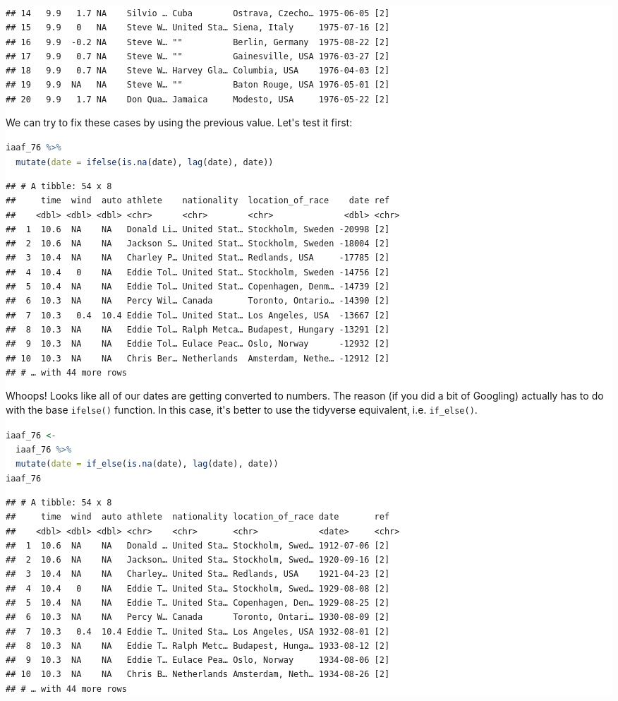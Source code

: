 ```
## 14   9.9   1.7 NA    Silvio … Cuba        Ostrava, Czecho… 1975-06-05 [2]  
## 15   9.9   0   NA    Steve W… United Sta… Siena, Italy     1975-07-16 [2]  
## 16   9.9  -0.2 NA    Steve W… ""          Berlin, Germany  1975-08-22 [2]  
## 17   9.9   0.7 NA    Steve W… ""          Gainesville, USA 1976-03-27 [2]  
## 18   9.9   0.7 NA    Steve W… Harvey Gla… Columbia, USA    1976-04-03 [2]  
## 19   9.9  NA   NA    Steve W… ""          Baton Rouge, USA 1976-05-01 [2]  
## 20   9.9   1.7 NA    Don Qua… Jamaica     Modesto, USA     1976-05-22 [2]
```

We can try to fix these cases by using the previous value. Let's test it first:


```r
iaaf_76 %>%
  mutate(date = ifelse(is.na(date), lag(date), date))
```

```
## # A tibble: 54 x 8
##     time  wind  auto athlete    nationality  location_of_race    date ref  
##    <dbl> <dbl> <dbl> <chr>      <chr>        <chr>              <dbl> <chr>
##  1  10.6  NA    NA   Donald Li… United Stat… Stockholm, Sweden -20998 [2]  
##  2  10.6  NA    NA   Jackson S… United Stat… Stockholm, Sweden -18004 [2]  
##  3  10.4  NA    NA   Charley P… United Stat… Redlands, USA     -17785 [2]  
##  4  10.4   0    NA   Eddie Tol… United Stat… Stockholm, Sweden -14756 [2]  
##  5  10.4  NA    NA   Eddie Tol… United Stat… Copenhagen, Denm… -14739 [2]  
##  6  10.3  NA    NA   Percy Wil… Canada       Toronto, Ontario… -14390 [2]  
##  7  10.3   0.4  10.4 Eddie Tol… United Stat… Los Angeles, USA  -13667 [2]  
##  8  10.3  NA    NA   Eddie Tol… Ralph Metca… Budapest, Hungary -13291 [2]  
##  9  10.3  NA    NA   Eddie Tol… Eulace Peac… Oslo, Norway      -12932 [2]  
## 10  10.3  NA    NA   Chris Ber… Netherlands  Amsterdam, Nethe… -12912 [2]  
## # … with 44 more rows
```

Whoops! Looks like all of our dates are getting converted to numbers. The reason (if you did a bit of Googling) actually has to do with the base `ifelse()` function. In this case, it's better to use the tidyverse equivalent, i.e. `if_else()`.


```r
iaaf_76 <-
  iaaf_76 %>%
  mutate(date = if_else(is.na(date), lag(date), date))
iaaf_76
```

```
## # A tibble: 54 x 8
##     time  wind  auto athlete  nationality location_of_race date       ref  
##    <dbl> <dbl> <dbl> <chr>    <chr>       <chr>            <date>     <chr>
##  1  10.6  NA    NA   Donald … United Sta… Stockholm, Swed… 1912-07-06 [2]  
##  2  10.6  NA    NA   Jackson… United Sta… Stockholm, Swed… 1920-09-16 [2]  
##  3  10.4  NA    NA   Charley… United Sta… Redlands, USA    1921-04-23 [2]  
##  4  10.4   0    NA   Eddie T… United Sta… Stockholm, Swed… 1929-08-08 [2]  
##  5  10.4  NA    NA   Eddie T… United Sta… Copenhagen, Den… 1929-08-25 [2]  
##  6  10.3  NA    NA   Percy W… Canada      Toronto, Ontari… 1930-08-09 [2]  
##  7  10.3   0.4  10.4 Eddie T… United Sta… Los Angeles, USA 1932-08-01 [2]  
##  8  10.3  NA    NA   Eddie T… Ralph Metc… Budapest, Hunga… 1933-08-12 [2]  
##  9  10.3  NA    NA   Eddie T… Eulace Pea… Oslo, Norway     1934-08-06 [2]  
## 10  10.3  NA    NA   Chris B… Netherlands Amsterdam, Neth… 1934-08-26 [2]  
## # … with 44 more rows
```
